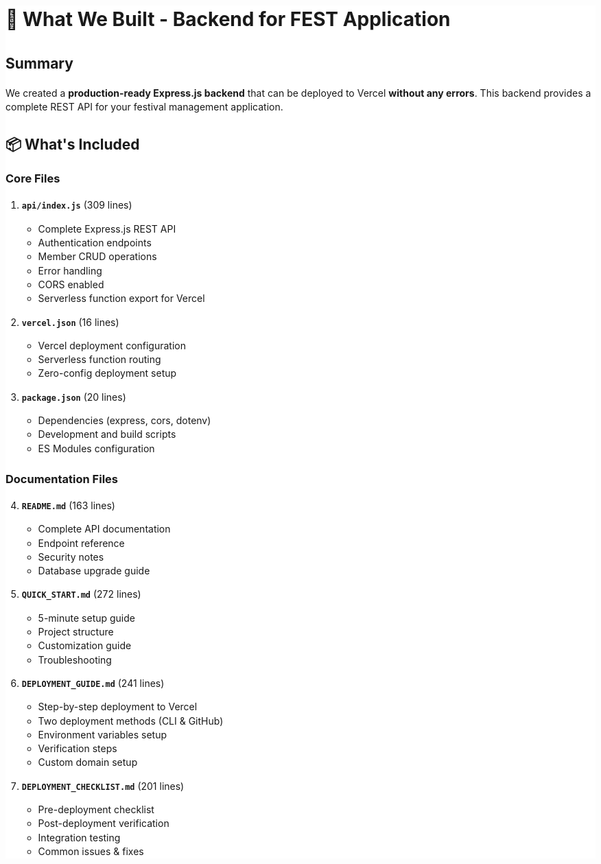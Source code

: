# 🎉 What We Built - Backend for FEST Application

## Summary

We created a **production-ready Express.js backend** that can be deployed to Vercel **without any errors**. This backend provides a complete REST API for your festival management application.

## 📦 What's Included

### Core Files

1. **`api/index.js`** (309 lines)
   - Complete Express.js REST API
   - Authentication endpoints
   - Member CRUD operations
   - Error handling
   - CORS enabled
   - Serverless function export for Vercel

2. **`vercel.json`** (16 lines)
   - Vercel deployment configuration
   - Serverless function routing
   - Zero-config deployment setup

3. **`package.json`** (20 lines)
   - Dependencies (express, cors, dotenv)
   - Development and build scripts
   - ES Modules configuration

### Documentation Files

4. **`README.md`** (163 lines)
   - Complete API documentation
   - Endpoint reference
   - Security notes
   - Database upgrade guide

5. **`QUICK_START.md`** (272 lines)
   - 5-minute setup guide
   - Project structure
   - Customization guide
   - Troubleshooting

6. **`DEPLOYMENT_GUIDE.md`** (241 lines)
   - Step-by-step deployment to Vercel
   - Two deployment methods (CLI & GitHub)
   - Environment variables setup
   - Verification steps
   - Custom domain setup

7. **`DEPLOYMENT_CHECKLIST.md`** (201 lines)
   - Pre-deployment checklist
   - Post-deployment verification
   - Integration testing
   - Common issues & fixes
